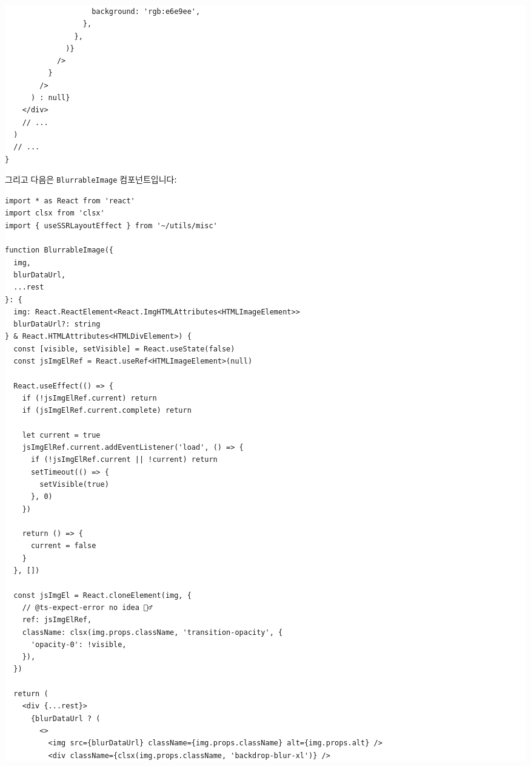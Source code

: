 ```tsx
                    background: 'rgb:e6e9ee',
                  },
                },
              )}
            />
          }
        />
      ) : null}
    </div>
    // ...
  )
  // ...
}
```

그리고 다음은 `BlurrableImage` 컴포넌트입니다:

```tsx
import * as React from 'react'
import clsx from 'clsx'
import { useSSRLayoutEffect } from '~/utils/misc'

function BlurrableImage({
  img,
  blurDataUrl,
  ...rest
}: {
  img: React.ReactElement<React.ImgHTMLAttributes<HTMLImageElement>>
  blurDataUrl?: string
} & React.HTMLAttributes<HTMLDivElement>) {
  const [visible, setVisible] = React.useState(false)
  const jsImgElRef = React.useRef<HTMLImageElement>(null)

  React.useEffect(() => {
    if (!jsImgElRef.current) return
    if (jsImgElRef.current.complete) return

    let current = true
    jsImgElRef.current.addEventListener('load', () => {
      if (!jsImgElRef.current || !current) return
      setTimeout(() => {
        setVisible(true)
      }, 0)
    })

    return () => {
      current = false
    }
  }, [])

  const jsImgEl = React.cloneElement(img, {
    // @ts-expect-error no idea 🤷‍♂️
    ref: jsImgElRef,
    className: clsx(img.props.className, 'transition-opacity', {
      'opacity-0': !visible,
    }),
  })

  return (
    <div {...rest}>
      {blurDataUrl ? (
        <>
          <img src={blurDataUrl} className={img.props.className} alt={img.props.alt} />
          <div className={clsx(img.props.className, 'backdrop-blur-xl')} />
```